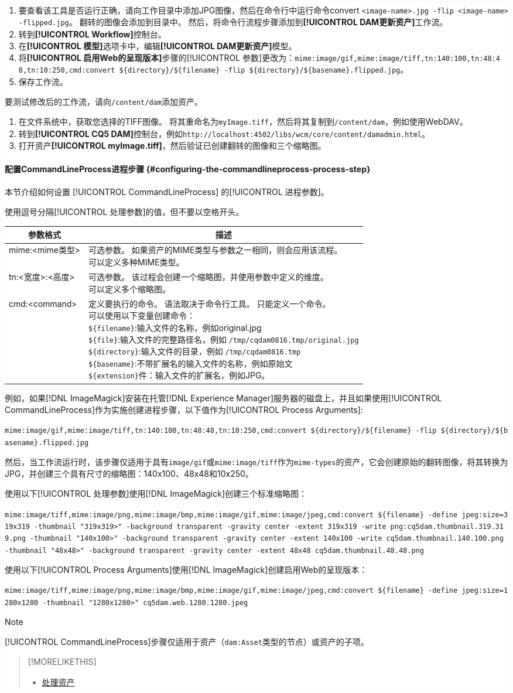 1. 要查看该工具是否运行正确，请向工作目录中添加JPG图像，然后在命令行中运行命令convert `<image-name>.jpg -flip <image-name>-flipped.jpg`。 翻转的图像会添加到目录中。 然后，将命令行流程步骤添加到&#x200B;**[!UICONTROL DAM更新资产]**&#x200B;工作流。
1. 转到&#x200B;**[!UICONTROL Workflow]**&#x200B;控制台。
1. 在&#x200B;**[!UICONTROL 模型]**&#x200B;选项卡中，编辑&#x200B;**[!UICONTROL DAM更新资产]**&#x200B;模型。
1. 将&#x200B;**[!UICONTROL 启用Web的呈现版本]**&#x200B;步骤的[!UICONTROL 参数]更改为：`mime:image/gif,mime:image/tiff,tn:140:100,tn:48:48,tn:10:250,cmd:convert ${directory}/${filename} -flip ${directory}/${basename}.flipped.jpg`。
1. 保存工作流。

要测试修改后的工作流，请向`/content/dam`添加资产。

1. 在文件系统中，获取您选择的TIFF图像。 将其重命名为`myImage.tiff`，然后将其复制到`/content/dam`，例如使用WebDAV。
1. 转到&#x200B;**[!UICONTROL CQ5 DAM]**&#x200B;控制台，例如`http://localhost:4502/libs/wcm/core/content/damadmin.html`。
1. 打开资产&#x200B;**[!UICONTROL myImage.tiff]**，然后验证已创建翻转的图像和三个缩略图。

#### 配置CommandLineProcess进程步骤 {#configuring-the-commandlineprocess-process-step}

本节介绍如何设置 [!UICONTROL CommandLineProcess] 的[!UICONTROL 进程参数]。

使用逗号分隔[!UICONTROL 处理参数]的值，但不要以空格开头。

| 参数格式 | 描述 |
|---|---|
| mime:&lt;mime类型> | 可选参数。 如果资产的MIME类型与参数之一相同，则会应用该流程。 <br>可以定义多种MIME类型。 |
| tn:&lt;宽度>:&lt;高度> | 可选参数。 该过程会创建一个缩略图，并使用参数中定义的维度。 <br>可以定义多个缩略图。 |
| cmd:&lt;command> | 定义要执行的命令。 语法取决于命令行工具。 只能定义一个命令。 <br>可以使用以下变量创建命令：<br>`${filename}`:输入文件的名称，例如original.jpg  <br> `${file}`:输入文件的完整路径名，例如  `/tmp/cqdam0816.tmp/original.jpg` <br> `${directory}`:输入文件的目录，例如 `/tmp/cqdam0816.tmp` <br>`${basename}`:不带扩展名的输入文件的名称，例如原始文 <br>`${extension}`件：输入文件的扩展名，例如JPG。 |

例如，如果[!DNL ImageMagick]安装在托管[!DNL Experience Manager]服务器的磁盘上，并且如果使用[!UICONTROL CommandLineProcess]作为实施创建进程步骤，以下值作为[!UICONTROL Process Arguments]:

`mime:image/gif,mime:image/tiff,tn:140:100,tn:48:48,tn:10:250,cmd:convert ${directory}/${filename} -flip ${directory}/${basename}.flipped.jpg`

然后，当工作流运行时，该步骤仅适用于具有`image/gif`或`mime:image/tiff`作为`mime-types`的资产，它会创建原始的翻转图像，将其转换为JPG，并创建三个具有尺寸的缩略图：140x100、48x48和10x250。

使用以下[!UICONTROL 处理参数]使用[!DNL ImageMagick]创建三个标准缩略图：

`mime:image/tiff,mime:image/png,mime:image/bmp,mime:image/gif,mime:image/jpeg,cmd:convert ${filename} -define jpeg:size=319x319 -thumbnail "319x319>" -background transparent -gravity center -extent 319x319 -write png:cq5dam.thumbnail.319.319.png -thumbnail "140x100>" -background transparent -gravity center -extent 140x100 -write cq5dam.thumbnail.140.100.png -thumbnail "48x48>" -background transparent -gravity center -extent 48x48 cq5dam.thumbnail.48.48.png`

使用以下[!UICONTROL Process Arguments]使用[!DNL ImageMagick]创建启用Web的呈现版本：

`mime:image/tiff,mime:image/png,mime:image/bmp,mime:image/gif,mime:image/jpeg,cmd:convert ${filename} -define jpeg:size=1280x1280 -thumbnail "1280x1280>" cq5dam.web.1280.1280.jpeg`

>[!NOTE]
>
>[!UICONTROL CommandLineProcess]步骤仅适用于资产（`dam:Asset`类型的节点）或资产的子项。

>[!MORELIKETHIS]
>
>* [处理资产](assets-workflow.md)


